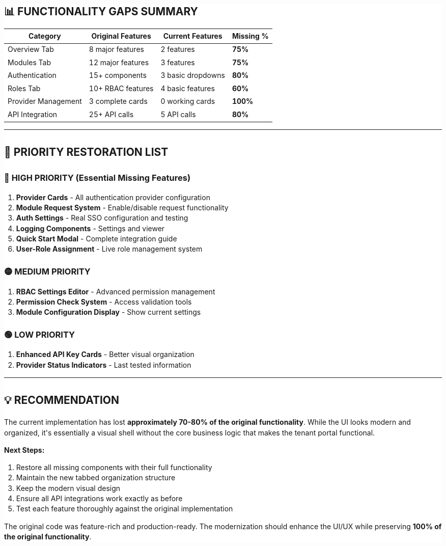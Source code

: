 
## 📊 **FUNCTIONALITY GAPS SUMMARY**

| Category | Original Features | Current Features | Missing % |
|----------|------------------|------------------|-----------|
| Overview Tab | 8 major features | 2 features | **75%** |
| Modules Tab | 12 major features | 3 features | **75%** |
| Authentication | 15+ components | 3 basic dropdowns | **80%** |
| Roles Tab | 10+ RBAC features | 4 basic features | **60%** |
| Provider Management | 3 complete cards | 0 working cards | **100%** |
| API Integration | 25+ API calls | 5 API calls | **80%** |

---

## 🎯 **PRIORITY RESTORATION LIST**

### 🔴 **HIGH PRIORITY (Essential Missing Features)**

1. **Provider Cards** - All authentication provider configuration
2. **Module Request System** - Enable/disable request functionality
3. **Auth Settings** - Real SSO configuration and testing
4. **Logging Components** - Settings and viewer
5. **Quick Start Modal** - Complete integration guide
6. **User-Role Assignment** - Live role management system

### 🟡 **MEDIUM PRIORITY**

1. **RBAC Settings Editor** - Advanced permission management
2. **Permission Check System** - Access validation tools
3. **Module Configuration Display** - Show current settings

### 🟢 **LOW PRIORITY**

1. **Enhanced API Key Cards** - Better visual organization
2. **Provider Status Indicators** - Last tested information

---

## 💡 **RECOMMENDATION**

The current implementation has lost **approximately 70-80% of the original functionality**. While the UI looks modern and organized, it's essentially a visual shell without the core business logic that makes the tenant portal functional.

**Next Steps:**
1. Restore all missing components with their full functionality
2. Maintain the new tabbed organization structure
3. Keep the modern visual design
4. Ensure all API integrations work exactly as before
5. Test each feature thoroughly against the original implementation

The original code was feature-rich and production-ready. The modernization should enhance the UI/UX while preserving **100% of the original functionality**.

